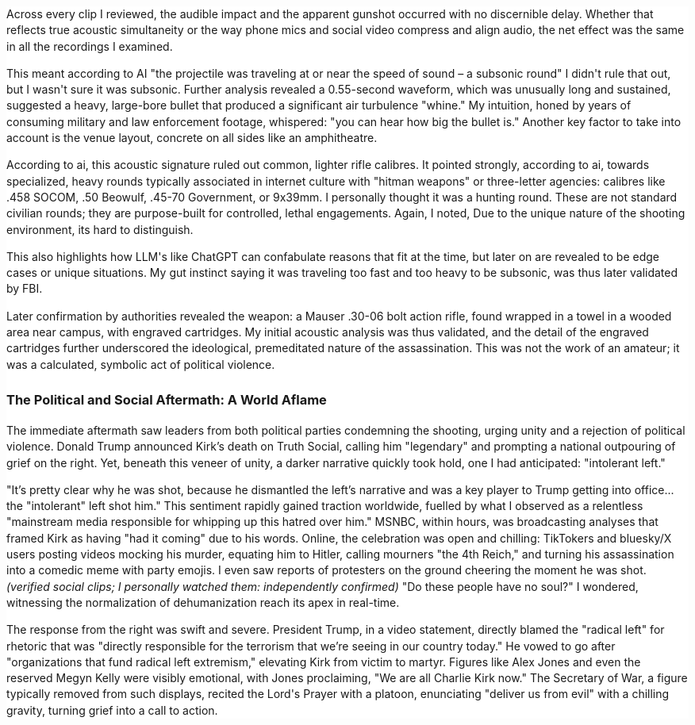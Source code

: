Across every clip I reviewed, the audible impact and the apparent gunshot occurred with no discernible delay. Whether that reflects true acoustic simultaneity or the way phone mics and social video compress and align audio, the net effect was the same in all the recordings I examined.

This meant  according to AI "the projectile was traveling at or near the speed of sound – a subsonic round" I didn't rule that out, but I wasn't sure it was subsonic. Further analysis revealed a 0.55-second waveform, which was unusually long and sustained, suggested a heavy, large-bore bullet that produced a significant air turbulence "whine." My intuition, honed by years of consuming military and law enforcement footage, whispered: "you can hear how big the bullet is." Another key factor to take into account is the venue layout, concrete on all sides like an amphitheatre.

According to ai, this acoustic signature ruled out common, lighter rifle calibres. It pointed strongly, according to ai, towards specialized, heavy  rounds typically associated in internet culture with "hitman weapons" or three-letter agencies: calibres like .458 SOCOM, .50 Beowulf, .45-70 Government, or 9x39mm. I personally thought it was a hunting round. These are not standard civilian rounds; they are purpose-built for controlled, lethal engagements. Again, I noted, Due to the unique nature of the shooting environment, its hard to distinguish. 

This also highlights how LLM's like ChatGPT can confabulate reasons that fit at the time, but later on are revealed to be edge cases or unique situations. My gut instinct saying it was traveling too fast and too heavy to be subsonic, was thus later validated by FBI. 

Later confirmation by authorities revealed the weapon: a Mauser .30-06 bolt action rifle, found wrapped in a towel in a wooded area near campus, with engraved cartridges. My initial acoustic analysis was thus validated, and the detail of the engraved cartridges further underscored the ideological, premeditated nature of the assassination. This was not the work of an amateur; it was a calculated, symbolic act of political violence.

### The Political and Social Aftermath: A World Aflame

The immediate aftermath saw leaders from both political parties condemning the shooting, urging unity and a rejection of political violence. Donald Trump announced Kirk’s death on Truth Social, calling him "legendary" and prompting a national outpouring of grief on the right. Yet, beneath this veneer of unity, a darker narrative quickly took hold, one I had anticipated: "intolerant left."

"It’s pretty clear why he was shot, because he dismantled the left’s narrative and was a key player to Trump getting into office... the "intolerant" left shot him." This sentiment rapidly gained traction worldwide, fuelled by what I observed as a relentless "mainstream media responsible for whipping up this hatred over him." MSNBC, within hours, was broadcasting analyses that framed Kirk as having "had it coming" due to his words. Online, the celebration was open and chilling: TikTokers and bluesky/X users posting videos mocking his murder, equating him to Hitler, calling mourners "the 4th Reich," and turning his assassination into a comedic meme with party emojis. I even saw reports of protesters on the ground cheering the moment he was shot. *(verified social clips; I personally watched them: independently confirmed)* "Do these people have no soul?" I wondered, witnessing the normalization of dehumanization reach its apex in real-time.

The response from the right was swift and severe. President Trump, in a video statement, directly blamed the "radical left" for rhetoric that was "directly responsible for the terrorism that we’re seeing in our country today." He vowed to go after "organizations that fund radical left extremism," elevating Kirk from victim to martyr. Figures like Alex Jones and even the reserved Megyn Kelly were visibly emotional, with Jones proclaiming, "We are all Charlie Kirk now." The Secretary of War, a figure typically removed from such displays, recited the Lord's Prayer with a platoon, enunciating "deliver us from evil" with a chilling gravity, turning grief into a call to action.

